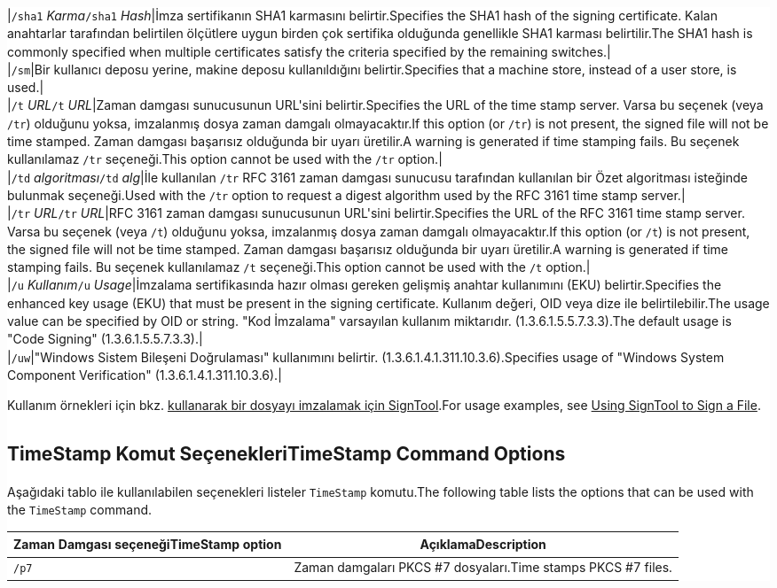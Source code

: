 |<span data-ttu-id="0d376-208">`/sha1`  *Karma*</span><span class="sxs-lookup"><span data-stu-id="0d376-208">`/sha1`  *Hash*</span></span>|<span data-ttu-id="0d376-209">İmza sertifikanın SHA1 karmasını belirtir.</span><span class="sxs-lookup"><span data-stu-id="0d376-209">Specifies the SHA1 hash of the signing certificate.</span></span> <span data-ttu-id="0d376-210">Kalan anahtarlar tarafından belirtilen ölçütlere uygun birden çok sertifika olduğunda genellikle SHA1 karması belirtilir.</span><span class="sxs-lookup"><span data-stu-id="0d376-210">The SHA1 hash is commonly specified when multiple certificates satisfy the criteria specified by the remaining switches.</span></span>|  
|`/sm`|<span data-ttu-id="0d376-211">Bir kullanıcı deposu yerine, makine deposu kullanıldığını belirtir.</span><span class="sxs-lookup"><span data-stu-id="0d376-211">Specifies that a machine store, instead of a user store, is used.</span></span>|  
|<span data-ttu-id="0d376-212">`/t`  *URL*</span><span class="sxs-lookup"><span data-stu-id="0d376-212">`/t`  *URL*</span></span>|<span data-ttu-id="0d376-213">Zaman damgası sunucusunun URL'sini belirtir.</span><span class="sxs-lookup"><span data-stu-id="0d376-213">Specifies the URL of the time stamp server.</span></span> <span data-ttu-id="0d376-214">Varsa bu seçenek (veya `/tr`) olduğunu yoksa, imzalanmış dosya zaman damgalı olmayacaktır.</span><span class="sxs-lookup"><span data-stu-id="0d376-214">If this option (or `/tr`) is not present, the signed file will not be time stamped.</span></span> <span data-ttu-id="0d376-215">Zaman damgası başarısız olduğunda bir uyarı üretilir.</span><span class="sxs-lookup"><span data-stu-id="0d376-215">A warning is generated if time stamping fails.</span></span> <span data-ttu-id="0d376-216">Bu seçenek kullanılamaz `/tr` seçeneği.</span><span class="sxs-lookup"><span data-stu-id="0d376-216">This option cannot be used with the `/tr` option.</span></span>|  
|<span data-ttu-id="0d376-217">`/td`  *algoritması*</span><span class="sxs-lookup"><span data-stu-id="0d376-217">`/td`  *alg*</span></span>|<span data-ttu-id="0d376-218">İle kullanılan `/tr` RFC 3161 zaman damgası sunucusu tarafından kullanılan bir Özet algoritması isteğinde bulunmak seçeneği.</span><span class="sxs-lookup"><span data-stu-id="0d376-218">Used with the `/tr` option to request a digest algorithm used by the RFC 3161 time stamp server.</span></span>|  
|<span data-ttu-id="0d376-219">`/tr`  *URL*</span><span class="sxs-lookup"><span data-stu-id="0d376-219">`/tr`  *URL*</span></span>|<span data-ttu-id="0d376-220">RFC 3161 zaman damgası sunucusunun URL'sini belirtir.</span><span class="sxs-lookup"><span data-stu-id="0d376-220">Specifies the URL of the RFC 3161 time stamp server.</span></span> <span data-ttu-id="0d376-221">Varsa bu seçenek (veya `/t`) olduğunu yoksa, imzalanmış dosya zaman damgalı olmayacaktır.</span><span class="sxs-lookup"><span data-stu-id="0d376-221">If this option (or `/t`) is not present, the signed file will not be time stamped.</span></span> <span data-ttu-id="0d376-222">Zaman damgası başarısız olduğunda bir uyarı üretilir.</span><span class="sxs-lookup"><span data-stu-id="0d376-222">A warning is generated if time stamping fails.</span></span> <span data-ttu-id="0d376-223">Bu seçenek kullanılamaz `/t` seçeneği.</span><span class="sxs-lookup"><span data-stu-id="0d376-223">This option cannot be used with the `/t` option.</span></span>|  
|<span data-ttu-id="0d376-224">`/u`  *Kullanım*</span><span class="sxs-lookup"><span data-stu-id="0d376-224">`/u`  *Usage*</span></span>|<span data-ttu-id="0d376-225">İmzalama sertifikasında hazır olması gereken gelişmiş anahtar kullanımını (EKU) belirtir.</span><span class="sxs-lookup"><span data-stu-id="0d376-225">Specifies the enhanced key usage (EKU) that must be present in the signing certificate.</span></span> <span data-ttu-id="0d376-226">Kullanım değeri, OID veya dize ile belirtilebilir.</span><span class="sxs-lookup"><span data-stu-id="0d376-226">The usage value can be specified by OID or string.</span></span> <span data-ttu-id="0d376-227">"Kod İmzalama" varsayılan kullanım miktarıdır. (1.3.6.1.5.5.7.3.3).</span><span class="sxs-lookup"><span data-stu-id="0d376-227">The default usage is "Code Signing" (1.3.6.1.5.5.7.3.3).</span></span>|  
|`/uw`|<span data-ttu-id="0d376-228">"Windows Sistem Bileşeni Doğrulaması" kullanımını belirtir. (1.3.6.1.4.1.311.10.3.6).</span><span class="sxs-lookup"><span data-stu-id="0d376-228">Specifies usage of "Windows System Component Verification" (1.3.6.1.4.1.311.10.3.6).</span></span>|  
  
 <span data-ttu-id="0d376-229">Kullanım örnekleri için bkz. [kullanarak bir dosyayı imzalamak için SignTool](/windows/desktop/SecCrypto/using-signtool-to-sign-a-file).</span><span class="sxs-lookup"><span data-stu-id="0d376-229">For usage examples, see [Using SignTool to Sign a File](/windows/desktop/SecCrypto/using-signtool-to-sign-a-file).</span></span>  
  
<a name="TimeStamp"></a>   
## <a name="timestamp-command-options"></a><span data-ttu-id="0d376-230">TimeStamp Komut Seçenekleri</span><span class="sxs-lookup"><span data-stu-id="0d376-230">TimeStamp Command Options</span></span>  
 <span data-ttu-id="0d376-231">Aşağıdaki tablo ile kullanılabilen seçenekleri listeler `TimeStamp` komutu.</span><span class="sxs-lookup"><span data-stu-id="0d376-231">The following table lists the options that can be used with the `TimeStamp` command.</span></span>  
  
|<span data-ttu-id="0d376-232">Zaman Damgası seçeneği</span><span class="sxs-lookup"><span data-stu-id="0d376-232">TimeStamp option</span></span>|<span data-ttu-id="0d376-233">Açıklama</span><span class="sxs-lookup"><span data-stu-id="0d376-233">Description</span></span>|  
|----------------------|-----------------|  
|`/p7`|<span data-ttu-id="0d376-234">Zaman damgaları PKCS #7 dosyaları.</span><span class="sxs-lookup"><span data-stu-id="0d376-234">Time stamps PKCS #7 files.</span></span>|  